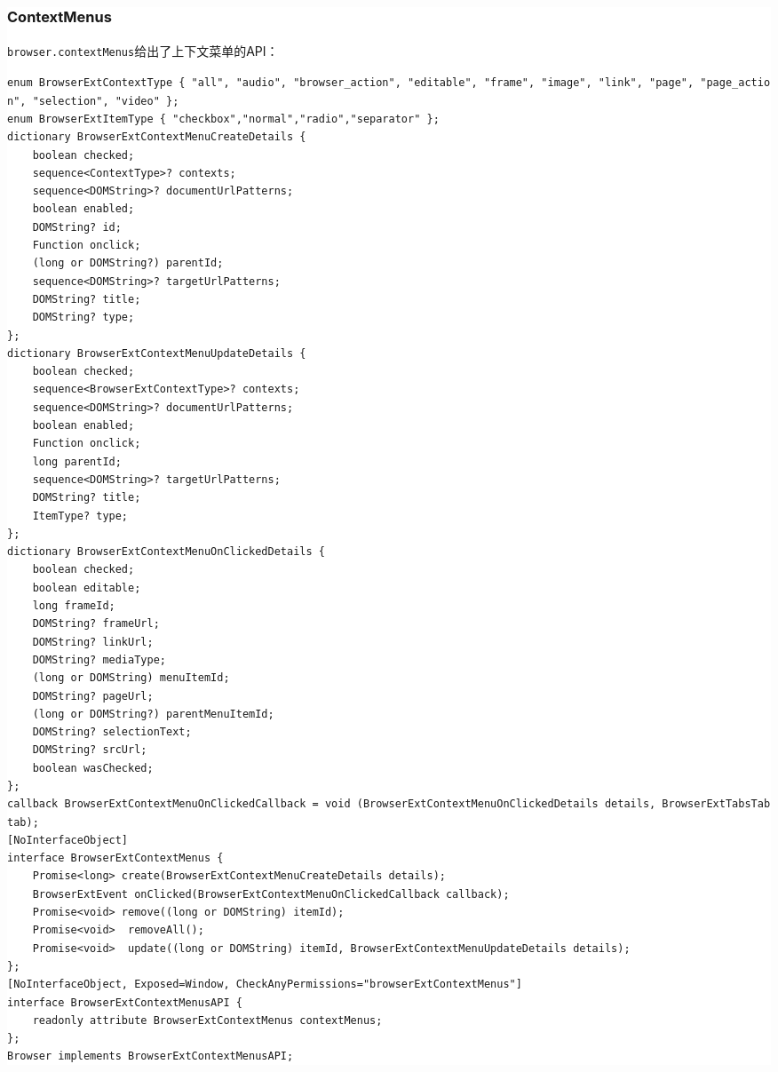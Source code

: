 ### ContextMenus

`browser.contextMenus`给出了上下文菜单的API：

```webidl
enum BrowserExtContextType { "all", "audio", "browser_action", "editable", "frame", "image", "link", "page", "page_action", "selection", "video" };
enum BrowserExtItemType { "checkbox","normal","radio","separator" };
dictionary BrowserExtContextMenuCreateDetails {
    boolean checked;
    sequence<ContextType>? contexts;
    sequence<DOMString>? documentUrlPatterns;
    boolean enabled;
    DOMString? id;
    Function onclick;
    (long or DOMString?) parentId;
    sequence<DOMString>? targetUrlPatterns;
    DOMString? title;
    DOMString? type;
};
dictionary BrowserExtContextMenuUpdateDetails {
    boolean checked;
    sequence<BrowserExtContextType>? contexts;
    sequence<DOMString>? documentUrlPatterns;
    boolean enabled;
    Function onclick;
    long parentId;
    sequence<DOMString>? targetUrlPatterns;
    DOMString? title;
    ItemType? type;
};
dictionary BrowserExtContextMenuOnClickedDetails {
    boolean checked;
    boolean editable;
    long frameId;
    DOMString? frameUrl;
    DOMString? linkUrl;
    DOMString? mediaType;
    (long or DOMString) menuItemId;
    DOMString? pageUrl;
    (long or DOMString?) parentMenuItemId;             
    DOMString? selectionText;
    DOMString? srcUrl;
    boolean wasChecked;
};
callback BrowserExtContextMenuOnClickedCallback = void (BrowserExtContextMenuOnClickedDetails details, BrowserExtTabsTab tab);
[NoInterfaceObject]
interface BrowserExtContextMenus {
    Promise<long> create(BrowserExtContextMenuCreateDetails details);
    BrowserExtEvent onClicked(BrowserExtContextMenuOnClickedCallback callback);
	Promise<void> remove((long or DOMString) itemId);
    Promise<void>  removeAll();
    Promise<void>  update((long or DOMString) itemId, BrowserExtContextMenuUpdateDetails details);
};
[NoInterfaceObject, Exposed=Window, CheckAnyPermissions="browserExtContextMenus"]
interface BrowserExtContextMenusAPI {
    readonly attribute BrowserExtContextMenus contextMenus; 
};
Browser implements BrowserExtContextMenusAPI;
```
